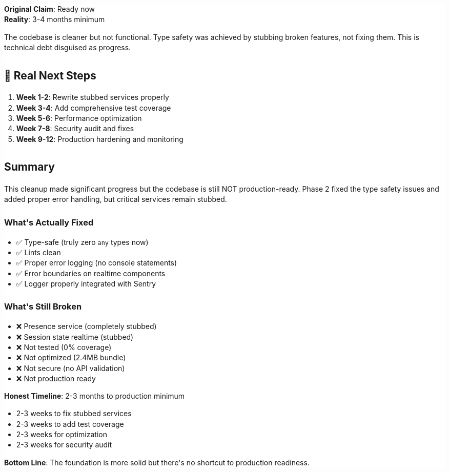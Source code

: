 **Original Claim**: Ready now  
**Reality**: 3-4 months minimum

The codebase is cleaner but not functional. Type safety was achieved by stubbing broken features, not fixing them. This is technical debt disguised as progress.

## 🎯 Real Next Steps

1. **Week 1-2**: Rewrite stubbed services properly
2. **Week 3-4**: Add comprehensive test coverage
3. **Week 5-6**: Performance optimization
4. **Week 7-8**: Security audit and fixes
5. **Week 9-12**: Production hardening and monitoring

## Summary

This cleanup made significant progress but the codebase is still NOT production-ready. Phase 2 fixed the type safety issues and added proper error handling, but critical services remain stubbed.

### What's Actually Fixed

- ✅ Type-safe (truly zero `any` types now)
- ✅ Lints clean
- ✅ Proper error logging (no console statements)
- ✅ Error boundaries on realtime components
- ✅ Logger properly integrated with Sentry

### What's Still Broken

- ❌ Presence service (completely stubbed)
- ❌ Session state realtime (stubbed)
- ❌ Not tested (0% coverage)
- ❌ Not optimized (2.4MB bundle)
- ❌ Not secure (no API validation)
- ❌ Not production ready

**Honest Timeline**: 2-3 months to production minimum

- 2-3 weeks to fix stubbed services
- 2-3 weeks to add test coverage
- 2-3 weeks for optimization
- 2-3 weeks for security audit

**Bottom Line**: The foundation is more solid but there's no shortcut to production readiness.
